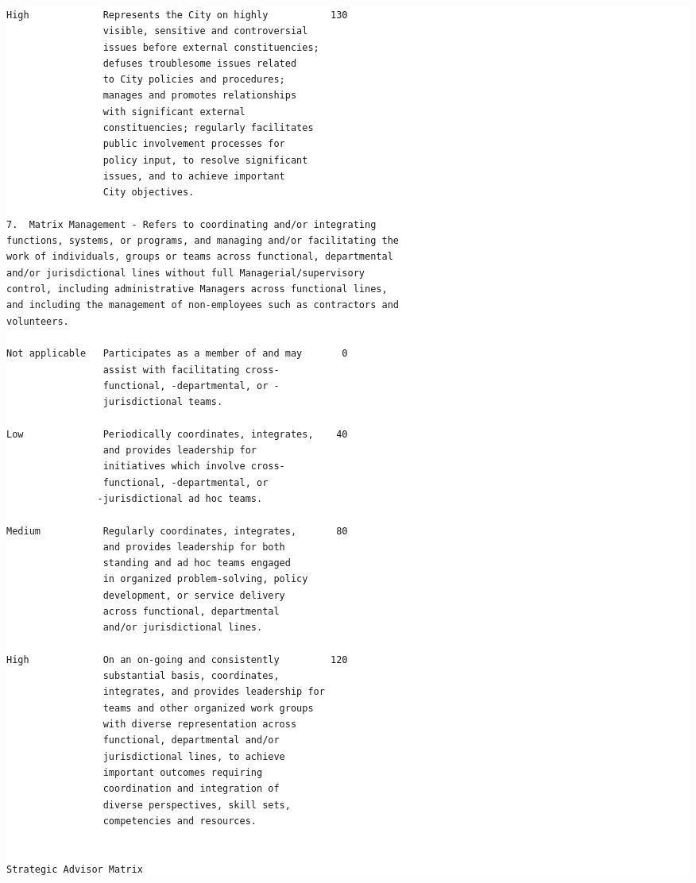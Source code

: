     High             Represents the City on highly           130  
                     visible, sensitive and controversial  
                     issues before external constituencies;  
                     defuses troublesome issues related  
                     to City policies and procedures;  
                     manages and promotes relationships  
                     with significant external  
                     constituencies; regularly facilitates  
                     public involvement processes for  
                     policy input, to resolve significant  
                     issues, and to achieve important  
                     City objectives.  
  
    7.  Matrix Management - Refers to coordinating and/or integrating  
    functions, systems, or programs, and managing and/or facilitating the  
    work of individuals, groups or teams across functional, departmental  
    and/or jurisdictional lines without full Managerial/supervisory  
    control, including administrative Managers across functional lines,  
    and including the management of non-employees such as contractors and  
    volunteers.  
  
    Not applicable   Participates as a member of and may       0  
                     assist with facilitating cross-  
                     functional, -departmental, or -  
                     jurisdictional teams.  
  
    Low              Periodically coordinates, integrates,    40  
                     and provides leadership for  
                     initiatives which involve cross-  
                     functional, -departmental, or  
                    -jurisdictional ad hoc teams.  
  
    Medium           Regularly coordinates, integrates,       80  
                     and provides leadership for both  
                     standing and ad hoc teams engaged  
                     in organized problem-solving, policy  
                     development, or service delivery  
                     across functional, departmental  
                     and/or jurisdictional lines.  
  
    High             On an on-going and consistently         120  
                     substantial basis, coordinates,  
                     integrates, and provides leadership for  
                     teams and other organized work groups  
                     with diverse representation across  
                     functional, departmental and/or  
                     jurisdictional lines, to achieve  
                     important outcomes requiring  
                     coordination and integration of  
                     diverse perspectives, skill sets,  
                     competencies and resources.  
  
  
    Strategic Advisor Matrix  
  